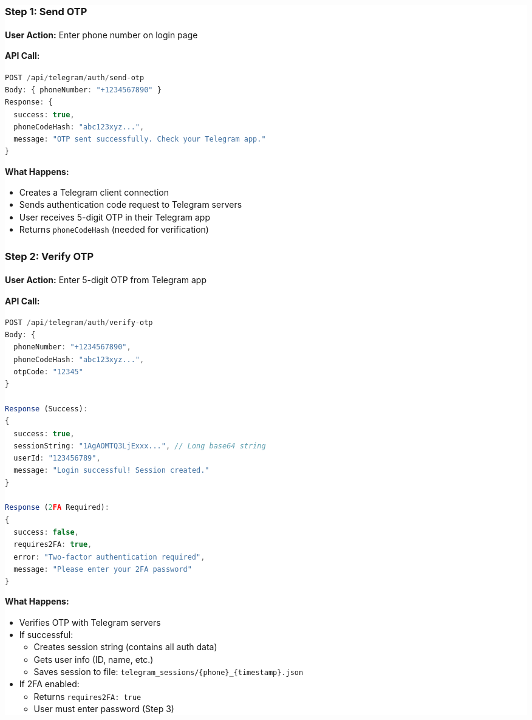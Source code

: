 ### Step 1: Send OTP

**User Action:** Enter phone number on login page

**API Call:**
```typescript
POST /api/telegram/auth/send-otp
Body: { phoneNumber: "+1234567890" }
Response: {
  success: true,
  phoneCodeHash: "abc123xyz...",
  message: "OTP sent successfully. Check your Telegram app."
}
```

**What Happens:**
- Creates a Telegram client connection
- Sends authentication code request to Telegram servers
- User receives 5-digit OTP in their Telegram app
- Returns `phoneCodeHash` (needed for verification)

### Step 2: Verify OTP

**User Action:** Enter 5-digit OTP from Telegram app

**API Call:**
```typescript
POST /api/telegram/auth/verify-otp
Body: {
  phoneNumber: "+1234567890",
  phoneCodeHash: "abc123xyz...",
  otpCode: "12345"
}

Response (Success):
{
  success: true,
  sessionString: "1AgAOMTQ3LjExxx...", // Long base64 string
  userId: "123456789",
  message: "Login successful! Session created."
}

Response (2FA Required):
{
  success: false,
  requires2FA: true,
  error: "Two-factor authentication required",
  message: "Please enter your 2FA password"
}
```

**What Happens:**
- Verifies OTP with Telegram servers
- If successful:
  - Creates session string (contains all auth data)
  - Gets user info (ID, name, etc.)
  - Saves session to file: `telegram_sessions/{phone}_{timestamp}.json`
- If 2FA enabled:
  - Returns `requires2FA: true`
  - User must enter password (Step 3)
